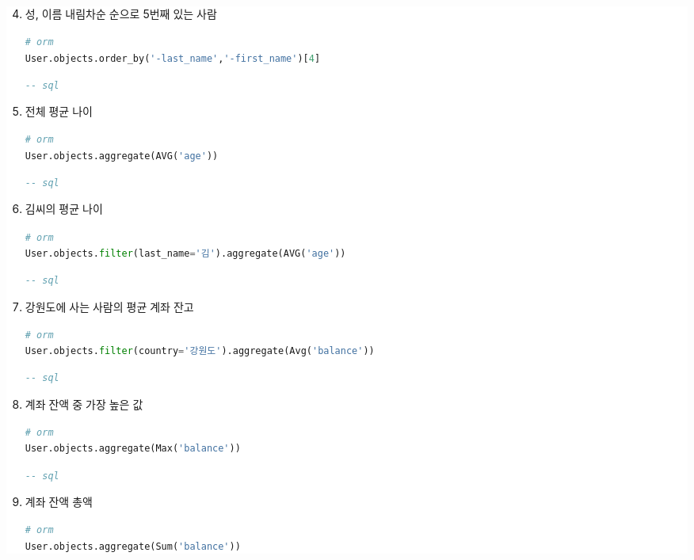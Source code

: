 4. 성, 이름 내림차순 순으로 5번째 있는 사람

   ```python
   # orm
   User.objects.order_by('-last_name','-first_name')[4]
   ```

      ```sql
   -- sql
      ```





1. 전체 평균 나이

   ```python
   # orm
   User.objects.aggregate(AVG('age'))
   ```

      ```sql
   -- sql
      ```

2. 김씨의 평균 나이

   ```python
   # orm
   User.objects.filter(last_name='김').aggregate(AVG('age'))
   ```

      ```sql
   -- sql
      ```

3. 강원도에 사는 사람의 평균 계좌 잔고

   ```python
   # orm
   User.objects.filter(country='강원도').aggregate(Avg('balance'))
   ```

   ```sql
   -- sql
   ```

4. 계좌 잔액 중 가장 높은 값

   ```python
   # orm
   User.objects.aggregate(Max('balance'))
   ```

      ```sql
   -- sql
      ```

5. 계좌 잔액 총액

   ```python
   # orm
   User.objects.aggregate(Sum('balance'))
   ```
